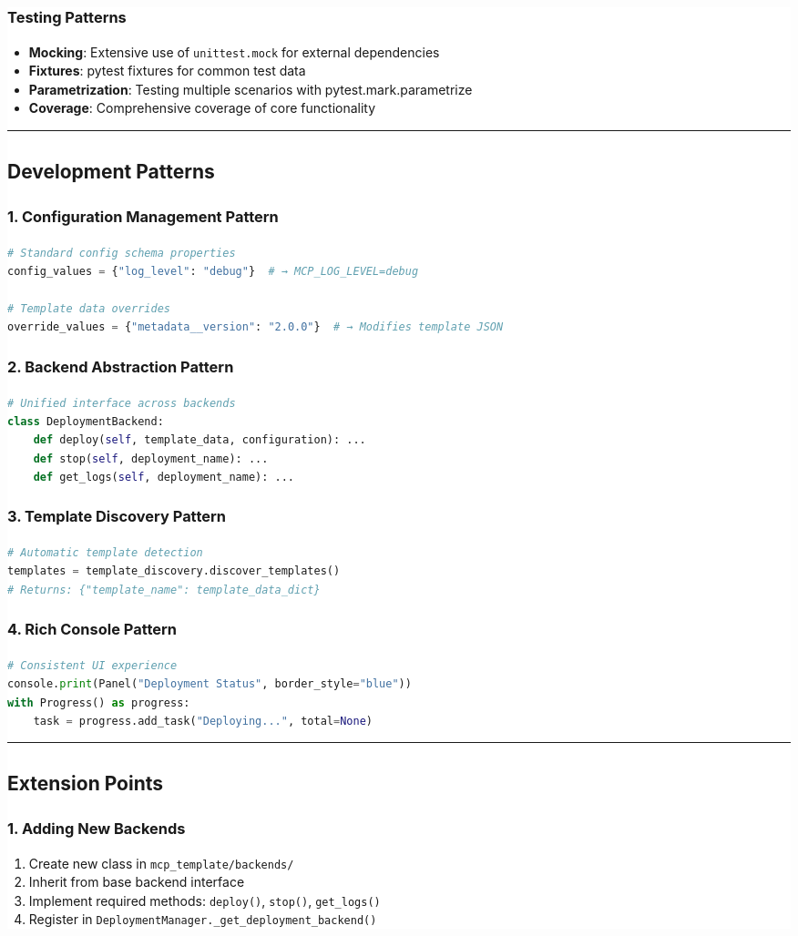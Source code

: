 ### Testing Patterns
- **Mocking**: Extensive use of `unittest.mock` for external dependencies
- **Fixtures**: pytest fixtures for common test data
- **Parametrization**: Testing multiple scenarios with pytest.mark.parametrize
- **Coverage**: Comprehensive coverage of core functionality

---

## Development Patterns

### 1. Configuration Management Pattern
```python
# Standard config schema properties
config_values = {"log_level": "debug"}  # → MCP_LOG_LEVEL=debug

# Template data overrides
override_values = {"metadata__version": "2.0.0"}  # → Modifies template JSON
```

### 2. Backend Abstraction Pattern
```python
# Unified interface across backends
class DeploymentBackend:
    def deploy(self, template_data, configuration): ...
    def stop(self, deployment_name): ...
    def get_logs(self, deployment_name): ...
```

### 3. Template Discovery Pattern
```python
# Automatic template detection
templates = template_discovery.discover_templates()
# Returns: {"template_name": template_data_dict}
```

### 4. Rich Console Pattern
```python
# Consistent UI experience
console.print(Panel("Deployment Status", border_style="blue"))
with Progress() as progress:
    task = progress.add_task("Deploying...", total=None)
```

---

## Extension Points

### 1. Adding New Backends
1. Create new class in `mcp_template/backends/`
2. Inherit from base backend interface
3. Implement required methods: `deploy()`, `stop()`, `get_logs()`
4. Register in `DeploymentManager._get_deployment_backend()`
